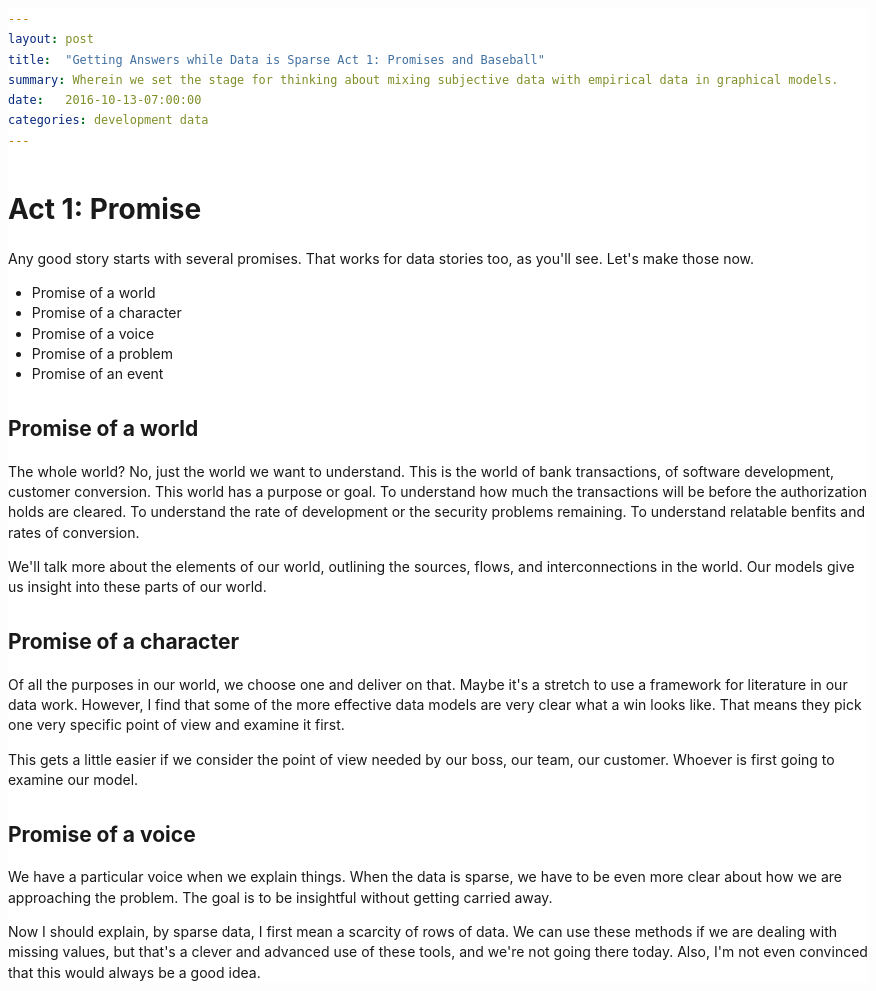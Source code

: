 ```yaml
---
layout: post
title:  "Getting Answers while Data is Sparse Act 1: Promises and Baseball"
summary: Wherein we set the stage for thinking about mixing subjective data with empirical data in graphical models.
date:   2016-10-13-07:00:00
categories: development data
---
```


# Act 1: Promise

Any good story starts with several promises. That works for data stories too, as you'll see.  Let's make those now.

* Promise of a world
* Promise of a character
* Promise of a voice
* Promise of a problem
* Promise of an event

## Promise of a world

The whole world?  No, just the world we want to understand. This is the world of bank transactions, of software development, customer conversion.  This world has a purpose or goal.  To understand how much the transactions will be before the authorization holds are cleared. To understand the rate of development or the security problems remaining. To understand relatable benfits and rates of conversion.

We'll talk more about the elements of our world, outlining the sources, flows, and interconnections in the world. Our models give us insight into these parts of our world.

## Promise of a character

Of all the purposes in our world, we choose one and deliver on that. Maybe it's a stretch to use a framework for literature in our data work.  However, I find that some of the more effective data models are very clear what a win looks like. That means they pick one very specific point of view and examine it first.

This gets a little easier if we consider the point of view needed by our boss, our team, our customer. Whoever is first going to examine our model.

## Promise of a voice

We have a particular voice when we explain things.  When the data is sparse, we have to be even more clear about how we are approaching the problem.  The goal is to be insightful without getting carried away.

Now I should explain, by sparse data, I first mean a scarcity of rows of data.  We can use these methods if we are dealing with missing values, but that's a clever and advanced use of these tools, and we're not going there today.  Also, I'm not even convinced that this would always be a good idea.
